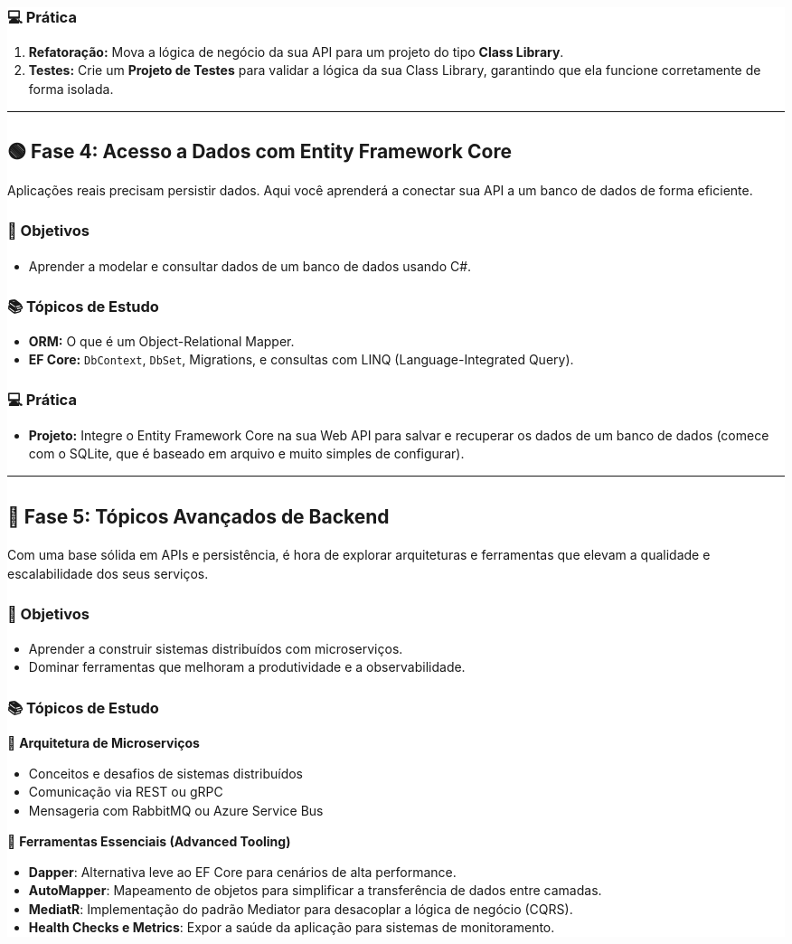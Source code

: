 ### 💻 Prática

1. **Refatoração:** Mova a lógica de negócio da sua API para um projeto do tipo **Class Library**.
2. **Testes:** Crie um **Projeto de Testes** para validar a lógica da sua Class Library, garantindo que ela funcione corretamente de forma isolada.

---

## 🟢 Fase 4: Acesso a Dados com Entity Framework Core

Aplicações reais precisam persistir dados. Aqui você aprenderá a conectar sua API a um banco de dados de forma eficiente.

### 🎯 Objetivos

- Aprender a modelar e consultar dados de um banco de dados usando C#.

### 📚 Tópicos de Estudo

- **ORM:** O que é um Object-Relational Mapper.
- **EF Core:** `DbContext`, `DbSet`, Migrations, e consultas com LINQ (Language-Integrated Query).

### 💻 Prática

- **Projeto:** Integre o Entity Framework Core na sua Web API para salvar e recuperar os dados de um banco de dados (comece com o SQLite, que é baseado em arquivo e muito simples de configurar).

---

## 🔵 Fase 5: Tópicos Avançados de Backend

Com uma base sólida em APIs e persistência, é hora de explorar arquiteturas e ferramentas que elevam a qualidade e escalabilidade dos seus serviços.

### 🎯 Objetivos

- Aprender a construir sistemas distribuídos com microserviços.
- Dominar ferramentas que melhoram a produtividade e a observabilidade.

### 📚 Tópicos de Estudo

🔹 **Arquitetura de Microserviços**

- Conceitos e desafios de sistemas distribuídos
- Comunicação via REST ou gRPC
- Mensageria com RabbitMQ ou Azure Service Bus

🔹 **Ferramentas Essenciais (Advanced Tooling)**

- **Dapper**: Alternativa leve ao EF Core para cenários de alta performance.
- **AutoMapper**: Mapeamento de objetos para simplificar a transferência de dados entre camadas.
- **MediatR**: Implementação do padrão Mediator para desacoplar a lógica de negócio (CQRS).
- **Health Checks e Metrics**: Expor a saúde da aplicação para sistemas de monitoramento.
